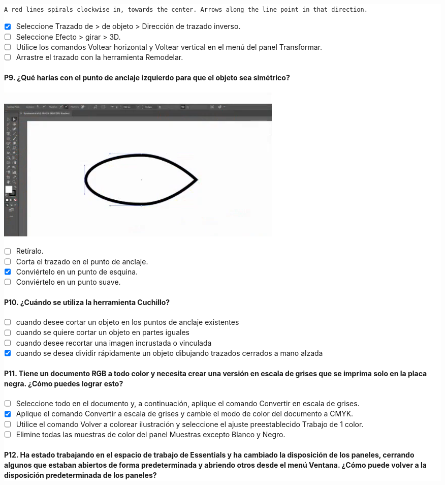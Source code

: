 `A red lines spirals clockwise in, towards the center. Arrows along the line point in that direction.`

- [x] Seleccione Trazado de > de objeto > Dirección de trazado inverso.
- [ ] Seleccione Efecto > girar > 3D.
- [ ] Utilice los comandos Voltear horizontal y Voltear vertical en el menú del panel Transformar.
- [ ] Arrastre el trazado con la herramienta Remodelar.

#### P9. ¿Qué harías con el punto de anclaje izquierdo para que el objeto sea simétrico?

![Make symmetrical](images/005.png?raw=true)

- [ ] Retíralo.
- [ ] Corta el trazado en el punto de anclaje.
- [x] Conviértelo en un punto de esquina.
- [ ] Conviértelo en un punto suave.

#### P10. ¿Cuándo se utiliza la herramienta Cuchillo?

- [ ] cuando desee cortar un objeto en los puntos de anclaje existentes
- [ ] cuando se quiere cortar un objeto en partes iguales
- [ ] cuando desee recortar una imagen incrustada o vinculada
- [x] cuando se desea dividir rápidamente un objeto dibujando trazados cerrados a mano alzada

#### P11. Tiene un documento RGB a todo color y necesita crear una versión en escala de grises que se imprima solo en la placa negra. ¿Cómo puedes lograr esto?

- [ ] Seleccione todo en el documento y, a continuación, aplique el comando Convertir en escala de grises.
- [x] Aplique el comando Convertir a escala de grises y cambie el modo de color del documento a CMYK.
- [ ] Utilice el comando Volver a colorear ilustración y seleccione el ajuste preestablecido Trabajo de 1 color.
- [ ] Elimine todas las muestras de color del panel Muestras excepto Blanco y Negro.

#### P12. Ha estado trabajando en el espacio de trabajo de Essentials y ha cambiado la disposición de los paneles, cerrando algunos que estaban abiertos de forma predeterminada y abriendo otros desde el menú Ventana. ¿Cómo puede volver a la disposición predeterminada de los paneles?
